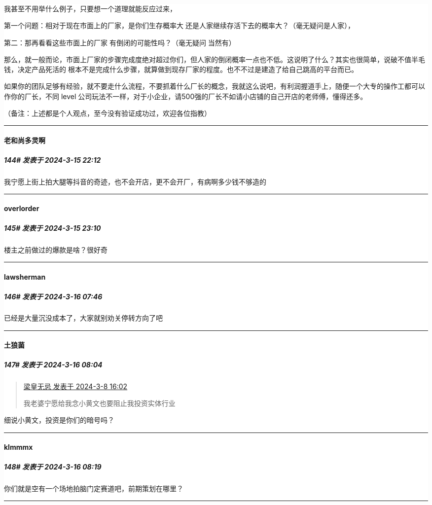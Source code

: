 我甚至不用举什么例子，只要想一个道理就能反应过来，

第一个问题：相对于现在市面上的厂家，是你们生存概率大 还是人家继续存活下去的概率大？（毫无疑问是人家），

第二：那再看看这些市面上的厂家 有倒闭的可能性吗？（毫无疑问 当然有）

那么，就一般而论，市面上厂家的步骤完成度绝对超过你们，但人家的倒闭概率一点也不低。这说明了什么？其实也很简单，说破不值半毛钱，决定产品死活的 根本不是完成什么步骤，就算做到现存厂家的程度。也不不过是建造了给自己跳高的平台而已。

如果你的团队足够有经验，就不要走什么流程，不要抓着什么厂长的概念，我就这么说吧，有利润握道手上，随便一个大专的操作工都可以作你的厂长，不同 level 公司玩法不一样，对于小企业，请500强的厂长不如请小店铺的自己开店的老师傅，懂得还多。

（备注：上述都是个人观点，至今没有验证成功过，欢迎各位指教）


*****

####  老和尚多灵啊  
##### 144#       发表于 2024-3-15 22:12

我宁愿上街上拍大腿等抖音的奇迹，也不会开店，更不会开厂，有病啊多少钱不够造的


*****

####  overlorder  
##### 145#       发表于 2024-3-15 23:10

楼主之前做过的爆款是啥？很好奇


*****

####  lawsherman  
##### 146#       发表于 2024-3-16 07:46

已经是大量沉没成本了，大家就别劝关停转方向了吧


*****

####  土狼菌  
##### 147#       发表于 2024-3-16 08:04

<blockquote><a href="httphttps://bbs.saraba1st.com/2b/forum.php?mod=redirect&amp;goto=findpost&amp;pid=64190472&amp;ptid=2174535" target="_blank">梁皇无忌 发表于 2024-3-8 16:02</a>

我老婆宁愿给我念小黄文也要阻止我投资实体行业</blockquote>
细说小黄文，投资是你们的暗号吗？


*****

####  klmmmx  
##### 148#       发表于 2024-3-16 08:19

你们就是空有一个场地拍脑门定赛道吧，前期策划在哪里？

*****
